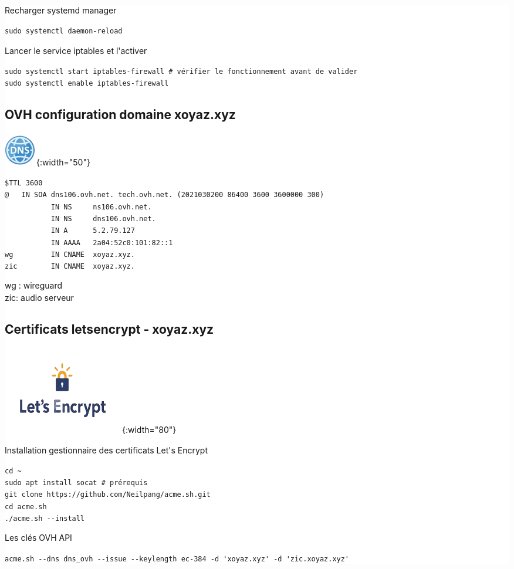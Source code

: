 Recharger systemd manager

    sudo systemctl daemon-reload

Lancer le service iptables et l'activer

    sudo systemctl start iptables-firewall # vérifier le fonctionnement avant de valider
    sudo systemctl enable iptables-firewall

## OVH configuration domaine xoyaz.xyz

![dns](dns-logo.png){:width="50"}

```
$TTL 3600
@	IN SOA dns106.ovh.net. tech.ovh.net. (2021030200 86400 3600 3600000 300)
           IN NS     ns106.ovh.net.
           IN NS     dns106.ovh.net.
           IN A      5.2.79.127
           IN AAAA   2a04:52c0:101:82::1
wg         IN CNAME  xoyaz.xyz.
zic        IN CNAME  xoyaz.xyz.
```

wg : wireguard  
zic: audio serveur

## Certificats letsencrypt - xoyaz.xyz

![letsencrypt](letsencrypt-logo1.png){:width="80"}

Installation gestionnaire des certificats Let's Encrypt

```
cd ~
sudo apt install socat # prérequis
git clone https://github.com/Neilpang/acme.sh.git
cd acme.sh
./acme.sh --install 
```

Les clés OVH API  

    acme.sh --dns dns_ovh --issue --keylength ec-384 -d 'xoyaz.xyz' -d 'zic.xoyaz.xyz'
